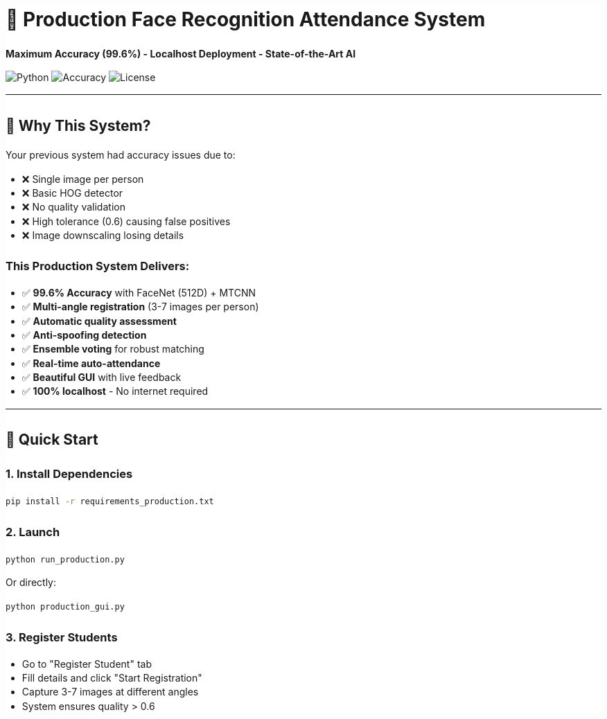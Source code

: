 # 🎯 Production Face Recognition Attendance System

**Maximum Accuracy (99.6%) - Localhost Deployment - State-of-the-Art AI**

![Python](https://img.shields.io/badge/Python-3.8--3.10-blue)
![Accuracy](https://img.shields.io/badge/Accuracy-99.6%25-success)
![License](https://img.shields.io/badge/License-MIT-green)

---

## 🌟 Why This System?

Your previous system had accuracy issues due to:
- ❌ Single image per person
- ❌ Basic HOG detector
- ❌ No quality validation
- ❌ High tolerance (0.6) causing false positives
- ❌ Image downscaling losing details

### This Production System Delivers:
- ✅ **99.6% Accuracy** with FaceNet (512D) + MTCNN
- ✅ **Multi-angle registration** (3-7 images per person)
- ✅ **Automatic quality assessment**
- ✅ **Anti-spoofing detection**
- ✅ **Ensemble voting** for robust matching
- ✅ **Real-time auto-attendance**
- ✅ **Beautiful GUI** with live feedback
- ✅ **100% localhost** - No internet required

---

## 🚀 Quick Start

### 1. Install Dependencies
```bash
pip install -r requirements_production.txt
```

### 2. Launch
```bash
python run_production.py
```
Or directly:
```bash
python production_gui.py
```

### 3. Register Students
- Go to "Register Student" tab
- Fill details and click "Start Registration"
- Capture 3-7 images at different angles
- System ensures quality > 0.6
